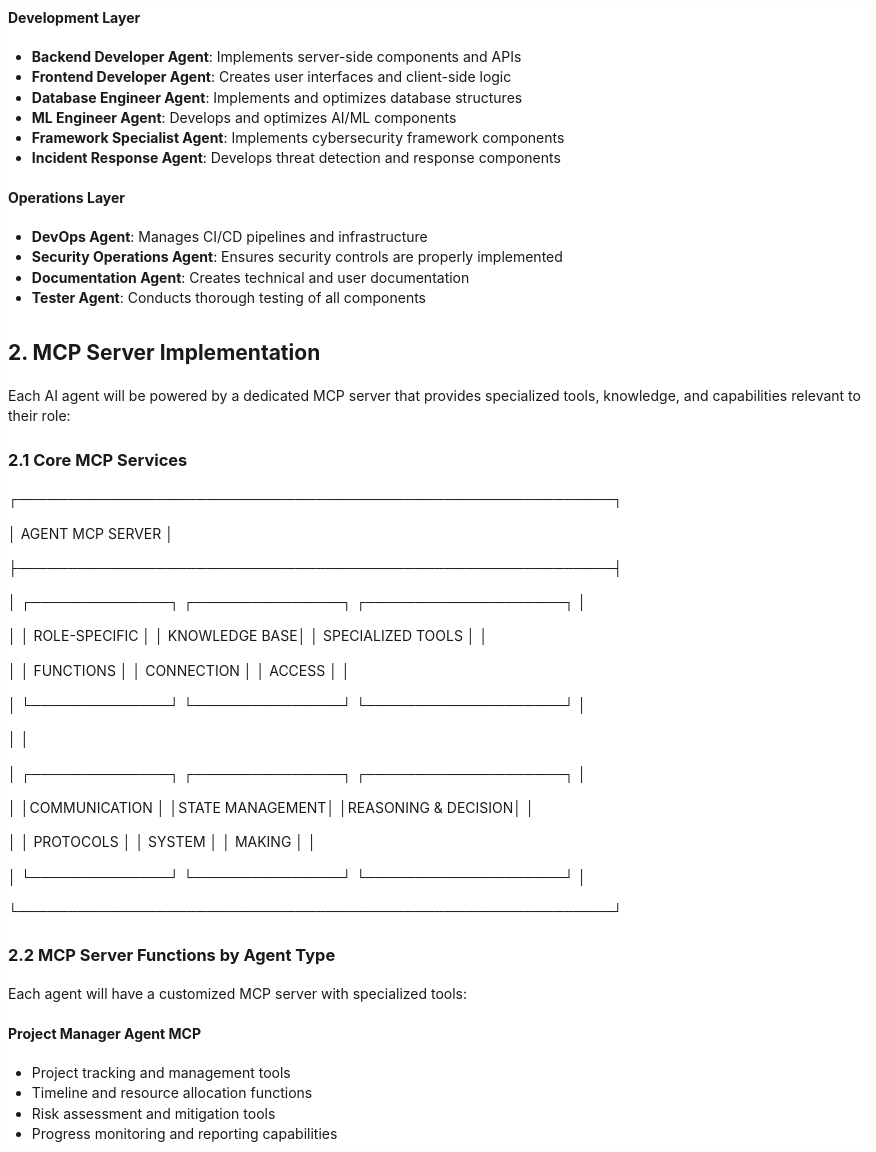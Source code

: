 #### **Development Layer**

* **Backend Developer Agent**: Implements server-side components and APIs  
* **Frontend Developer Agent**: Creates user interfaces and client-side logic  
* **Database Engineer Agent**: Implements and optimizes database structures  
* **ML Engineer Agent**: Develops and optimizes AI/ML components  
* **Framework Specialist Agent**: Implements cybersecurity framework components  
* **Incident Response Agent**: Develops threat detection and response components

#### **Operations Layer**

* **DevOps Agent**: Manages CI/CD pipelines and infrastructure  
* **Security Operations Agent**: Ensures security controls are properly implemented  
* **Documentation Agent**: Creates technical and user documentation  
* **Tester Agent**: Conducts thorough testing of all components

## **2\. MCP Server Implementation**

Each AI agent will be powered by a dedicated MCP server that provides specialized tools, knowledge, and capabilities relevant to their role:

### **2.1 Core MCP Services**

┌────────────────────────────────────────────────────────────┐

│                    AGENT MCP SERVER                         │

├────────────────────────────────────────────────────────────┤

│ ┌──────────────┐ ┌───────────────┐ ┌────────────────────┐  │

│ │ ROLE-SPECIFIC │ │ KNOWLEDGE BASE│ │ SPECIALIZED TOOLS  │  │

│ │  FUNCTIONS   │ │  CONNECTION   │ │     ACCESS         │  │

│ └──────────────┘ └───────────────┘ └────────────────────┘  │

│                                                             │

│ ┌──────────────┐ ┌───────────────┐ ┌────────────────────┐  │

│ │COMMUNICATION │ │STATE MANAGEMENT│ │REASONING & DECISION│  │

│ │   PROTOCOLS  │ │    SYSTEM     │ │      MAKING        │  │

│ └──────────────┘ └───────────────┘ └────────────────────┘  │

└────────────────────────────────────────────────────────────┘

### **2.2 MCP Server Functions by Agent Type**

Each agent will have a customized MCP server with specialized tools:

#### **Project Manager Agent MCP**

* Project tracking and management tools  
* Timeline and resource allocation functions  
* Risk assessment and mitigation tools  
* Progress monitoring and reporting capabilities
